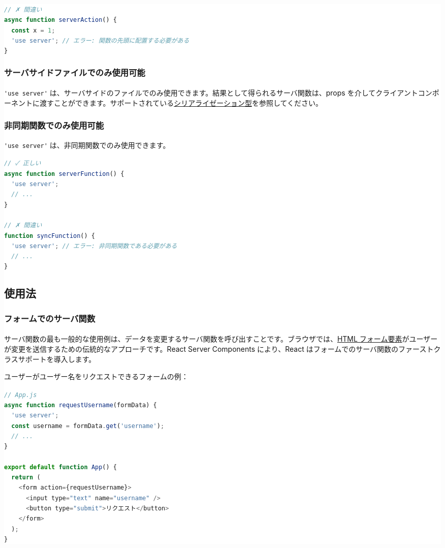 ```javascript
// ✗ 間違い
async function serverAction() {
  const x = 1;
  'use server'; // エラー: 関数の先頭に配置する必要がある
}
```

### サーバサイドファイルでのみ使用可能

`'use server'` は、サーバサイドのファイルでのみ使用できます。結果として得られるサーバ関数は、props を介してクライアントコンポーネントに渡すことができます。サポートされている[シリアライゼーション型](#serializable-parameters-and-return-values)を参照してください。

### 非同期関数でのみ使用可能

`'use server'` は、非同期関数でのみ使用できます。

```javascript
// ✓ 正しい
async function serverFunction() {
  'use server';
  // ...
}

// ✗ 間違い
function syncFunction() {
  'use server'; // エラー: 非同期関数である必要がある
  // ...
}
```

## 使用法

### フォームでのサーバ関数

サーバ関数の最も一般的な使用例は、データを変更するサーバ関数を呼び出すことです。ブラウザでは、[HTML フォーム要素](https://developer.mozilla.org/ja/docs/Web/HTML/Element/form)がユーザーが変更を送信するための伝統的なアプローチです。React Server Components により、React はフォームでのサーバ関数のファーストクラスサポートを導入します。

ユーザーがユーザー名をリクエストできるフォームの例：

```javascript
// App.js
async function requestUsername(formData) {
  'use server';
  const username = formData.get('username');
  // ...
}

export default function App() {
  return (
    <form action={requestUsername}>
      <input type="text" name="username" />
      <button type="submit">リクエスト</button>
    </form>
  );
}
```
